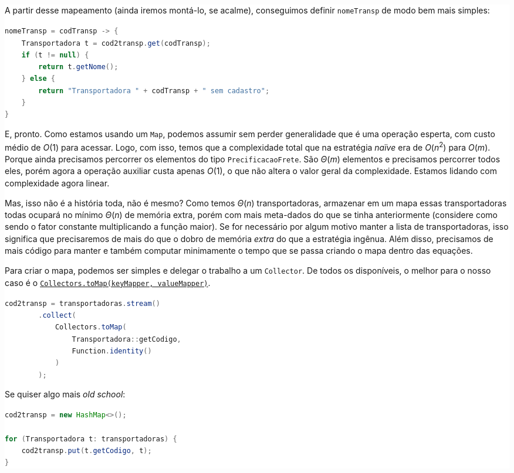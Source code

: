 A partir desse mapeamento (ainda iremos montá-lo, se acalme), conseguimos definir `nomeTransp` de modo bem mais simples:

```java
nomeTransp = codTransp -> {
	Transportadora t = cod2transp.get(codTransp);
	if (t != null) {
		return t.getNome();
	} else {
		return "Transportadora " + codTransp + " sem cadastro";
	}
}
```

E, pronto. Como estamos usando um `Map`, podemos assumir sem perder generalidade que é uma operação esperta,
com custo médio de $O(1)$ para acessar. Logo, com isso, temos que a complexidade total que na estratégia _naïve_
era de $O(n^2)$ para $O(m)$. Porque ainda precisamos percorrer os elementos do tipo `PrecificacaoFrete`. São $\Theta(m)$
elementos e precisamos percorrer todos eles, porém agora a operação auxiliar custa apenas $O(1)$, o que não altera
o valor geral da complexidade. Estamos lidando com complexidade agora linear.

Mas, isso não é a história toda, não é mesmo? Como temos $\Theta(n)$ transportadoras, armazenar em um mapa essas transportadoras
todas ocupará no mínimo $\Theta(n)$ de memória extra, porém com mais meta-dados do que se tinha anteriormente (considere como sendo
o fator constante multiplicando a função maior). Se for necessário por algum motivo manter a lista de transportadoras, isso significa
que precisaremos de mais do que o dobro de memória _extra_ do que a estratégia ingênua. Além disso, precisamos de mais código para manter
e também computar minimamente o tempo que se passa criando o mapa dentro das equações.

Para criar o mapa, podemos ser simples e delegar o trabalho a um `Collector`. De todos os disponíveis, o melhor para o nosso caso é o
[`Collectors.toMap(keyMapper, valueMapper)`](https://docs.oracle.com/en/java/javase/17/docs/api/java.base/java/util/stream/Collectors.html#toMap(java.util.function.Function,java.util.function.Function)).

```java
cod2transp = transportadoras.stream()
		.collect(
			Collectors.toMap(
				Transportadora::getCodigo,
				Function.identity()
			)
		);
```

Se quiser algo mais _old school_:

```java
cod2transp = new HashMap<>();

for (Transportadora t: transportadoras) {
	cod2transp.put(t.getCodigo, t);
}
```
